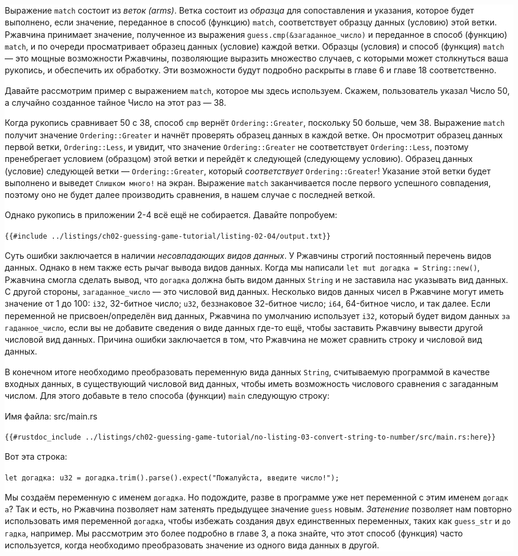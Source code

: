 Выражение `match` состоит из *веток (arms)*. Ветка состоит из *образца* для сопоставления и указания, которое будет выполнено, если значение, переданное в способ (функцию) `match`, соответствует образцу данных (условию) этой ветки. Ржавчина принимает значение, полученное из выражения `guess.cmp(&загаданное_число)` и переданное в способ (функцию) `match`, и по очереди просматривает образец данных (условие) каждой ветки. Образцы (условия) и способ (функция) `match` — это мощные возможности Ржавчины, позволяющие выразить множество случаев, с которыми может столкнуться ваша рукопись, и обеспечить их обработку. Эти возможности будут подробно раскрыты в главе 6 и главе 18 соответственно.

Давайте рассмотрим пример с выражением `match`, которое мы здесь используем. Скажем, пользователь указал Число 50, а случайно созданное тайное Число на этот раз — 38.

Когда рукопись сравнивает 50 с 38, способ `cmp` вернёт `Ordering::Greater`, поскольку 50 больше, чем 38. Выражение `match` получит значение `Ordering::Greater` и начнёт проверять образец данных в каждой ветке. Он просмотрит образец данных первой ветки, `Ordering::Less`, и увидит, что значение `Ordering::Greater` не соответствует `Ordering::Less`, поэтому пренебрегает условием (образцом) этой ветки и перейдёт к следующей (следующему условию). Образец данных (условие) следующей ветки — `Ordering::Greater`, который *соответствует* `Ordering::Greater`! Указание этой ветки будет выполнено и выведет `Слишком много!` на экран. Выражение `match` заканчивается после первого успешного совпадения, поэтому оно не будет далее производить сравнения, в нашем случае с последней веткой.

Однако рукопись в приложении 2-4 всё ещё не собирается. Давайте попробуем:



```console
{{#include ../listings/ch02-guessing-game-tutorial/listing-02-04/output.txt}}
```

Суть ошибки заключается в наличии *несовпадающих видов данных*. У Ржавчины строгий постоянный перечень видов данных. Однако в нем также есть рычаг вывода видов данных. Когда мы написали `let mut догадка = String::new()`, Ржавчина смогла сделать вывод, что `догадка` должна быть видом данных `String` и не заставила нас указывать вид данных. С другой стороны, `загаданное_число` — это числовой вид данных. Несколько видов данных чисел в Ржавчине могут иметь значение от 1 до 100: `i32`, 32-битное число; `u32`, беззнаковое 32-битное число; `i64`, 64-битное число, и так далее. Если переменной не присвоен/определён вид данных, Ржавчина по умолчанию использует `i32`, который будет видом данных `загаданное_число`, если вы не добавите сведения о виде данных где-то ещё, чтобы заставить Ржавчину вывести другой числовой вид данных. Причина ошибки заключается в том, что Ржавчина не может сравнить строку и числовой вид данных.

В конечном итоге необходимо преобразовать переменную вида данных `String`, считываемую программой в качестве входных данных, в существующий числовой вид данных, чтобы иметь возможность числового сравнения с загаданным числом. Для этого добавьте в тело способа (функции) `main` следующую строку:

<span class="filename">Имя файла: src/main.rs</span>

```rust,ignore
{{#rustdoc_include ../listings/ch02-guessing-game-tutorial/no-listing-03-convert-string-to-number/src/main.rs:here}}
```

Вот эта строка:

```rust,ignore
let догадка: u32 = догадка.trim().parse().expect("Пожалуйста, введите число!");
```

Мы создаём переменную с именем `догадка`. Но подождите, разве в программе уже нет переменной с этим именем `догадка`? Так и есть, но Ржавчина позволяет нам затенять предыдущее значение <code>guess</code> новым. <em>Затенение</em> позволяет нам повторно использовать имя переменной `догадка`, чтобы избежать создания двух единственных переменных, таких как `guess_str` и `догадка`, например. Мы рассмотрим это более подробно в главе 3, а пока знайте, что этот способ (функция) часто используется, когда необходимо преобразовать значение из одного вида данных в другой.
